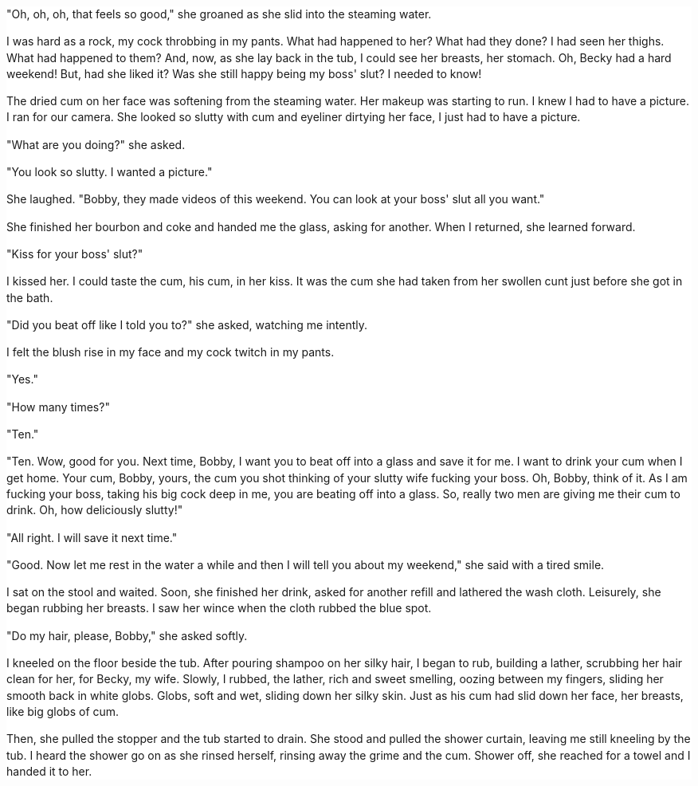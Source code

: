  "Oh, oh, oh, that feels so good," she groaned as she slid into the steaming water. 

 I was hard as a rock, my cock throbbing in my pants. What had happened to her? What had they done? I had seen her thighs. What had happened to them? And, now, as she lay back in the tub, I could see her breasts, her stomach. Oh, Becky had a hard weekend! But, had she liked it? Was she still happy being my boss' slut? I needed to know! 

 The dried cum on her face was softening from the steaming water. Her makeup was starting to run. I knew I had to have a picture. I ran for our camera. She looked so slutty with cum and eyeliner dirtying her face, I just had to have a picture. 

 "What are you doing?" she asked. 

 "You look so slutty. I wanted a picture." 

 She laughed. "Bobby, they made videos of this weekend. You can look at your boss' slut all you want." 

 She finished her bourbon and coke and handed me the glass, asking for another. When I returned, she learned forward. 

 "Kiss for your boss' slut?" 

 I kissed her. I could taste the cum, his cum, in her kiss. It was the cum she had taken from her swollen cunt just before she got in the bath. 

 "Did you beat off like I told you to?" she asked, watching me intently. 

 I felt the blush rise in my face and my cock twitch in my pants. 

 "Yes." 

 "How many times?" 

 "Ten." 

 "Ten. Wow, good for you. Next time, Bobby, I want you to beat off into a glass and save it for me. I want to drink your cum when I get home. Your cum, Bobby, yours, the cum you shot thinking of your slutty wife fucking your boss. Oh, Bobby, think of it. As I am fucking your boss, taking his big cock deep in me, you are beating off into a glass. So, really two men are giving me their cum to drink. Oh, how deliciously slutty!" 

 "All right. I will save it next time." 

 "Good. Now let me rest in the water a while and then I will tell you about my weekend," she said with a tired smile. 

 I sat on the stool and waited. Soon, she finished her drink, asked for another refill and lathered the wash cloth. Leisurely, she began rubbing her breasts. I saw her wince when the cloth rubbed the blue spot. 

 "Do my hair, please, Bobby," she asked softly. 

 I kneeled on the floor beside the tub. After pouring shampoo on her silky hair, I began to rub, building a lather, scrubbing her hair clean for her, for Becky, my wife. Slowly, I rubbed, the lather, rich and sweet smelling, oozing between my fingers, sliding her smooth back in white globs. Globs, soft and wet, sliding down her silky skin. Just as his cum had slid down her face, her breasts, like big globs of cum. 

 Then, she pulled the stopper and the tub started to drain. She stood and pulled the shower curtain, leaving me still kneeling by the tub. I heard the shower go on as she rinsed herself, rinsing away the grime and the cum. Shower off, she reached for a towel and I handed it to her. 
